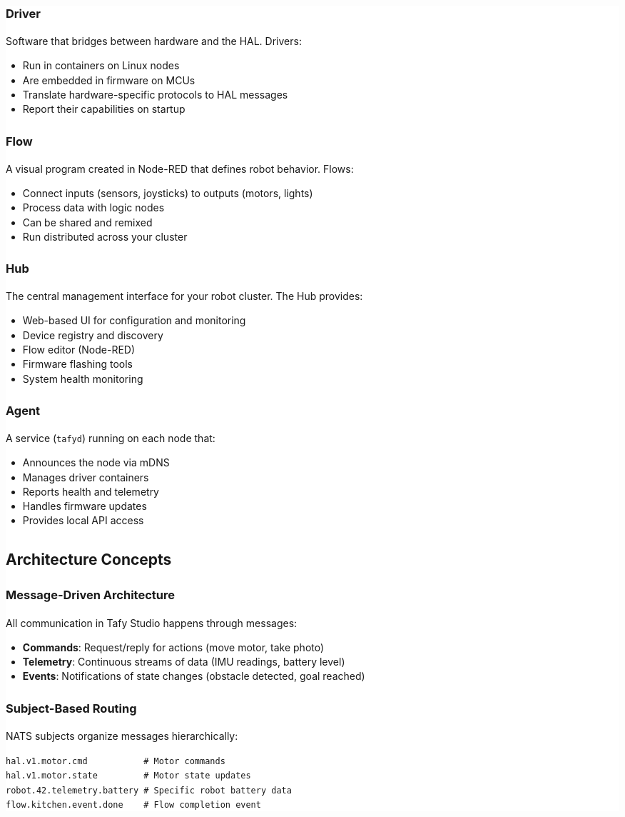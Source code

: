### Driver

Software that bridges between hardware and the HAL. Drivers:
- Run in containers on Linux nodes
- Are embedded in firmware on MCUs
- Translate hardware-specific protocols to HAL messages
- Report their capabilities on startup

### Flow

A visual program created in Node-RED that defines robot behavior. Flows:
- Connect inputs (sensors, joysticks) to outputs (motors, lights)
- Process data with logic nodes
- Can be shared and remixed
- Run distributed across your cluster

### Hub

The central management interface for your robot cluster. The Hub provides:
- Web-based UI for configuration and monitoring
- Device registry and discovery
- Flow editor (Node-RED)
- Firmware flashing tools
- System health monitoring

### Agent

A service (`tafyd`) running on each node that:
- Announces the node via mDNS
- Manages driver containers
- Reports health and telemetry
- Handles firmware updates
- Provides local API access

## Architecture Concepts

### Message-Driven Architecture

All communication in Tafy Studio happens through messages:
- **Commands**: Request/reply for actions (move motor, take photo)
- **Telemetry**: Continuous streams of data (IMU readings, battery level)
- **Events**: Notifications of state changes (obstacle detected, goal reached)

### Subject-Based Routing

NATS subjects organize messages hierarchically:
```
hal.v1.motor.cmd           # Motor commands
hal.v1.motor.state         # Motor state updates
robot.42.telemetry.battery # Specific robot battery data
flow.kitchen.event.done    # Flow completion event
```
